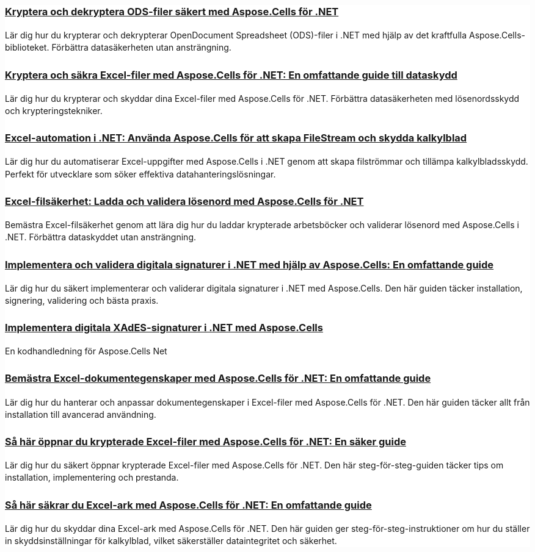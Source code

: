 ### [Kryptera och dekryptera ODS-filer säkert med Aspose.Cells för .NET](./encrypt-decrypt-ods-files-aspose-cells-dotnet)
Lär dig hur du krypterar och dekrypterar OpenDocument Spreadsheet (ODS)-filer i .NET med hjälp av det kraftfulla Aspose.Cells-biblioteket. Förbättra datasäkerheten utan ansträngning.

### [Kryptera och säkra Excel-filer med Aspose.Cells för .NET: En omfattande guide till dataskydd](./encrypt-protect-excel-aspose-cells-net)
Lär dig hur du krypterar och skyddar dina Excel-filer med Aspose.Cells för .NET. Förbättra datasäkerheten med lösenordsskydd och krypteringstekniker.

### [Excel-automation i .NET: Använda Aspose.Cells för att skapa FileStream och skydda kalkylblad](./excel-automation-aspose-cells-filestream-protection)
Lär dig hur du automatiserar Excel-uppgifter med Aspose.Cells i .NET genom att skapa filströmmar och tillämpa kalkylbladsskydd. Perfekt för utvecklare som söker effektiva datahanteringslösningar.

### [Excel-filsäkerhet: Ladda och validera lösenord med Aspose.Cells för .NET](./excel-file-security-load-validate-aspose-cells-net)
Bemästra Excel-filsäkerhet genom att lära dig hur du laddar krypterade arbetsböcker och validerar lösenord med Aspose.Cells i .NET. Förbättra dataskyddet utan ansträngning.

### [Implementera och validera digitala signaturer i .NET med hjälp av Aspose.Cells: En omfattande guide](./implement-validate-digital-signatures-aspose-cells-net)
Lär dig hur du säkert implementerar och validerar digitala signaturer i .NET med Aspose.Cells. Den här guiden täcker installation, signering, validering och bästa praxis.

### [Implementera digitala XAdES-signaturer i .NET med Aspose.Cells](./implement-xades-digital-signature-net-aspose-cells)
En kodhandledning för Aspose.Cells Net

### [Bemästra Excel-dokumentegenskaper med Aspose.Cells för .NET: En omfattande guide](./mastering-excel-document-properties-aspose-cells-net)
Lär dig hur du hanterar och anpassar dokumentegenskaper i Excel-filer med Aspose.Cells för .NET. Den här guiden täcker allt från installation till avancerad användning.

### [Så här öppnar du krypterade Excel-filer med Aspose.Cells för .NET: En säker guide](./open-encrypted-excel-files-aspose-cells-net)
Lär dig hur du säkert öppnar krypterade Excel-filer med Aspose.Cells för .NET. Den här steg-för-steg-guiden täcker tips om installation, implementering och prestanda.

### [Så här säkrar du Excel-ark med Aspose.Cells för .NET: En omfattande guide](./protect-excel-sheets-aspose-cells-dotnet)
Lär dig hur du skyddar dina Excel-ark med Aspose.Cells för .NET. Den här guiden ger steg-för-steg-instruktioner om hur du ställer in skyddsinställningar för kalkylblad, vilket säkerställer dataintegritet och säkerhet.
